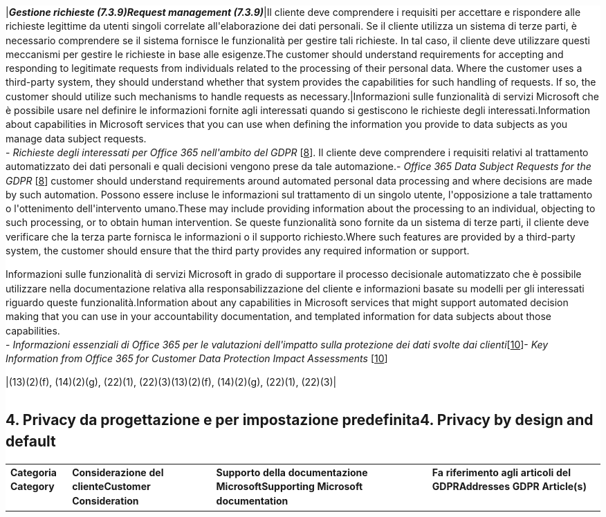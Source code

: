 |<span data-ttu-id="5e540-227">***Gestione richieste (7.3.9)***</span><span class="sxs-lookup"><span data-stu-id="5e540-227">***Request management (7.3.9)***</span></span>|<span data-ttu-id="5e540-p112">Il cliente deve comprendere i requisiti per accettare e rispondere alle richieste legittime da utenti singoli correlate all'elaborazione dei dati personali. Se il cliente utilizza un sistema di terze parti, è necessario comprendere se il sistema fornisce le funzionalità per gestire tali richieste. In tal caso, il cliente deve utilizzare questi meccanismi per gestire le richieste in base alle esigenze.</span><span class="sxs-lookup"><span data-stu-id="5e540-p112">The customer should understand requirements for accepting and responding to legitimate requests from individuals related to the processing of their personal data. Where the customer uses a third-party system, they should understand whether that system provides the capabilities for such handling of requests. If so, the customer should utilize such mechanisms to handle requests as necessary.</span></span>|<span data-ttu-id="5e540-231">Informazioni sulle funzionalità di servizi Microsoft che è possibile usare nel definire le informazioni fornite agli interessati quando si gestiscono le richieste degli interessati.</span><span class="sxs-lookup"><span data-stu-id="5e540-231">Information about capabilities in Microsoft services that you can use when defining the information you provide to data subjects as you manage data subject requests.</span></span><br><span data-ttu-id="5e540-232">- *Richieste degli interessati per Office 365 nell'ambito del GDPR* [[8](gdpr-arc-Office365.md#8)]. Il cliente deve comprendere i requisiti relativi al trattamento automatizzato dei dati personali e quali decisioni vengono prese da tale automazione.</span><span class="sxs-lookup"><span data-stu-id="5e540-232">- *Office 365 Data Subject Requests for the GDPR* [[8](gdpr-arc-Office365.md#8)] customer should understand requirements around automated personal data processing and where decisions are made by such automation.</span></span> <span data-ttu-id="5e540-233">Possono essere incluse le informazioni sul trattamento di un singolo utente, l'opposizione a tale trattamento o l'ottenimento dell'intervento umano.</span><span class="sxs-lookup"><span data-stu-id="5e540-233">These may include providing information about the processing to an individual, objecting to such processing, or to obtain human intervention.</span></span> <span data-ttu-id="5e540-234">Se queste funzionalità sono fornite da un sistema di terze parti, il cliente deve verificare che la terza parte fornisca le informazioni o il supporto richiesto.</span><span class="sxs-lookup"><span data-stu-id="5e540-234">Where such features are provided by a third-party system, the customer should ensure that the third party provides any required information or support.</span></span><p><span data-ttu-id="5e540-235">Informazioni sulle funzionalità di servizi Microsoft in grado di supportare il processo decisionale automatizzato che è possibile utilizzare nella documentazione relativa alla responsabilizzazione del cliente e informazioni basate su modelli per gli interessati riguardo queste funzionalità.</span><span class="sxs-lookup"><span data-stu-id="5e540-235">Information about any capabilities in Microsoft services that might support automated decision making that you can use in your accountability documentation, and templated information for data subjects about those capabilities.</span></span><br><span data-ttu-id="5e540-236">- *Informazioni essenziali di Office 365 per le valutazioni dell'impatto sulla protezione dei dati svolte dai clienti*[[10](gdpr-arc-Office365.md#10)]</span><span class="sxs-lookup"><span data-stu-id="5e540-236">- *Key Information from Office 365 for Customer Data Protection Impact Assessments* [[10](gdpr-arc-Office365.md#10)]</span></span></p>|<span data-ttu-id="5e540-237">(13)(2)(f), (14)(2)(g), (22)(1), (22)(3)</span><span class="sxs-lookup"><span data-stu-id="5e540-237">(13)(2)(f), (14)(2)(g), (22)(1), (22)(3)</span></span>|

## <a name="4-privacy-by-design-and-default"></a><span data-ttu-id="5e540-238">4. Privacy da progettazione e per impostazione predefinita</span><span class="sxs-lookup"><span data-stu-id="5e540-238">4. Privacy by design and default</span></span>

|||||
|:-----|:-----|:-----|:-----|
|<span data-ttu-id="5e540-239">**Categoria**</span><span class="sxs-lookup"><span data-stu-id="5e540-239">**Category**</span></span>|<span data-ttu-id="5e540-240">**Considerazione del cliente**</span><span class="sxs-lookup"><span data-stu-id="5e540-240">**Customer Consideration**</span></span>|<span data-ttu-id="5e540-241">**Supporto della documentazione Microsoft**</span><span class="sxs-lookup"><span data-stu-id="5e540-241">**Supporting Microsoft documentation**</span></span>|<span data-ttu-id="5e540-242">**Fa riferimento agli articoli del GDPR**</span><span class="sxs-lookup"><span data-stu-id="5e540-242">**Addresses GDPR Article(s)**</span></span>|